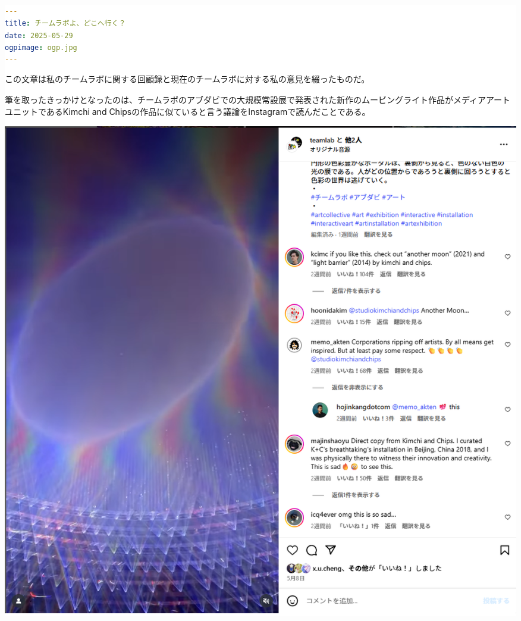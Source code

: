 ```yaml
---
title: チームラボよ、どこへ行く？
date: 2025-05-29
ogpimage: ogp.jpg
---
```


この文章は私のチームラボに関する回顧録と現在のチームラボに対する私の意見を綴ったものだ。

筆を取ったきっかけとなったのは、チームラボのアブダビでの大規模常設展で発表された新作のムービングライト作品がメディアアートユニットであるKimchi and Chipsの作品に似ていると言う議論をInstagramで読んだことである。

![チームラボのインスタグラムのスクリーンショット。コメントに、Kimchi and Chipsへの作品の類似性を批判するコメントが並ぶ。](teamlab-instagram-ss.png)
